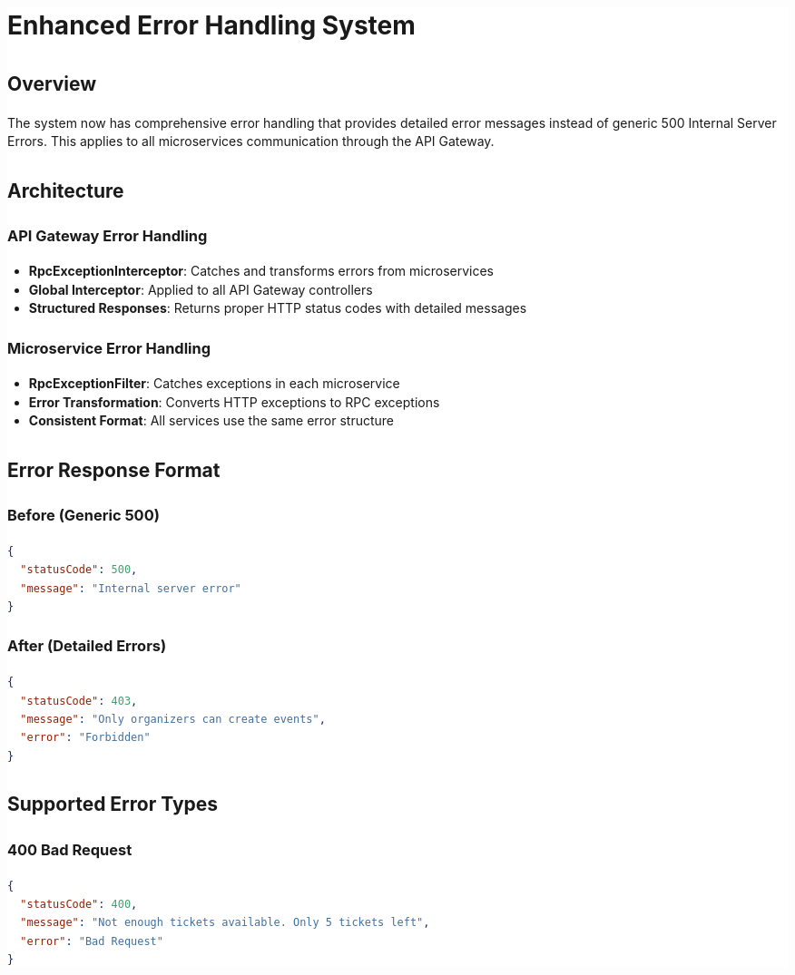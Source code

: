 # Enhanced Error Handling System

## Overview
The system now has comprehensive error handling that provides detailed error messages instead of generic 500 Internal Server Errors. This applies to all microservices communication through the API Gateway.

## Architecture

### API Gateway Error Handling
- **RpcExceptionInterceptor**: Catches and transforms errors from microservices
- **Global Interceptor**: Applied to all API Gateway controllers
- **Structured Responses**: Returns proper HTTP status codes with detailed messages

### Microservice Error Handling  
- **RpcExceptionFilter**: Catches exceptions in each microservice
- **Error Transformation**: Converts HTTP exceptions to RPC exceptions
- **Consistent Format**: All services use the same error structure

## Error Response Format

### Before (Generic 500)
```json
{
  "statusCode": 500,
  "message": "Internal server error"
}
```

### After (Detailed Errors)
```json
{
  "statusCode": 403,
  "message": "Only organizers can create events",
  "error": "Forbidden"
}
```

## Supported Error Types

### 400 Bad Request
```json
{
  "statusCode": 400,
  "message": "Not enough tickets available. Only 5 tickets left",
  "error": "Bad Request"
}
```
